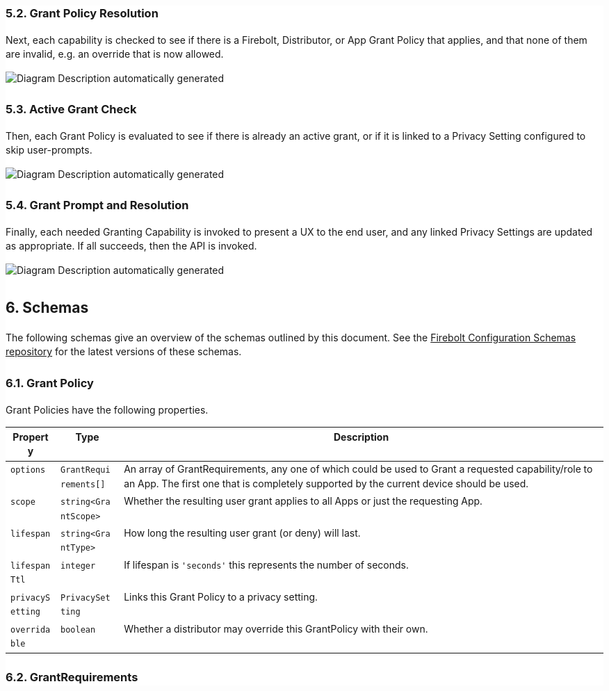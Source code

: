 ### 5.2. Grant Policy Resolution

Next, each capability is checked to see if there is a Firebolt,
Distributor, or App Grant Policy that applies, and that none of them are
invalid, e.g. an override that is now allowed.

![Diagram Description automatically
generated](../../../../images/specifications/general/capabilities/user-grants/image5.png)

### 5.3. Active Grant Check

Then, each Grant Policy is evaluated to see if there is already an
active grant, or if it is linked to a Privacy Setting configured to skip
user-prompts.

![Diagram Description automatically
generated](../../../../images/specifications/general/capabilities/user-grants/image6.png)

### 5.4. Grant Prompt and Resolution

Finally, each needed Granting Capability is invoked to present a UX to
the end user, and any linked Privacy Settings are updated as
appropriate. If all succeeds, then the API is invoked.

![Diagram Description automatically
generated](../../../../images/specifications/general/capabilities/user-grants/image7.png)

## 6. Schemas

The following schemas give an overview of the schemas outlined by this
document. See the [Firebolt Configuration Schemas
repository](https://github.com/rdkcentral/firebolt-configuration/) for
the latest versions of these schemas.

### 6.1. Grant Policy

Grant Policies have the following properties.

| Property         | Type                        | Description                                                                                                                                                                                    |
|-------------|-----------------------|-------------------------------------|
| `options`        | `GrantRequirements[]` | An array of GrantRequirements, any one of which could be used to Grant a requested capability/role to an App. The first one that is completely supported by the current device should be used. |
| `scope`          | `string<GrantScope>`    | Whether the resulting user grant applies to all Apps or just the requesting App.                                                                                                               |
| `lifespan`       | `string<GrantType>`     | How long the resulting user grant (or deny) will last.                                                                                                                                         |
| `lifespanTtl`    | `integer`                   | If lifespan is `'seconds'` this represents the number of seconds.                                                                                                                              |
| `privacySetting` | `PrivacySetting`            | Links this Grant Policy to a privacy setting.                                                                                                                                                  |
| `overridable`    | `boolean`                   | Whether a distributor may override this GrantPolicy with their own.                                                                                                                            |

### 6.2. GrantRequirements
